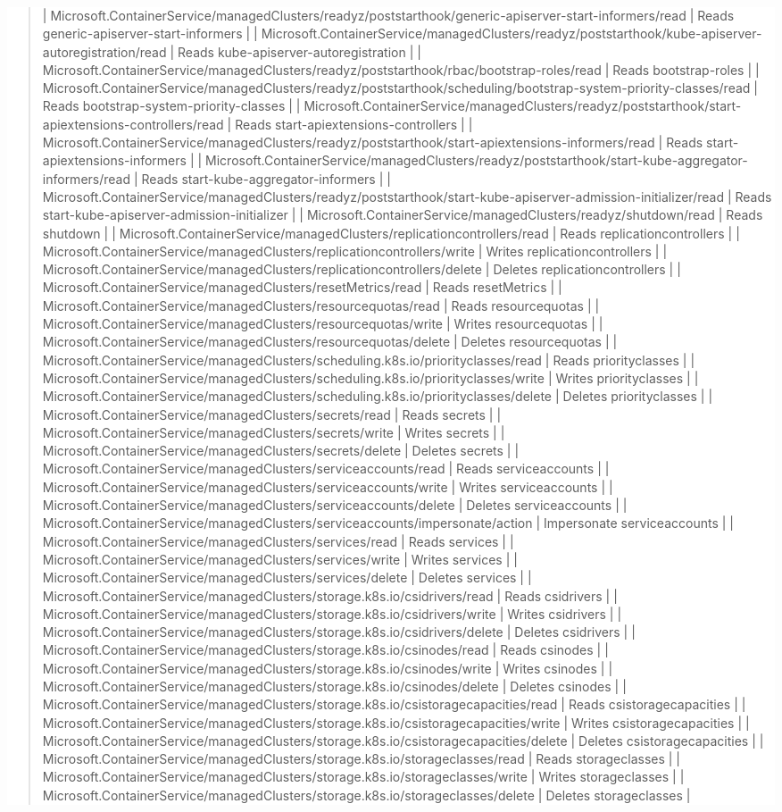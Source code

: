 > | Microsoft.ContainerService/managedClusters/readyz/poststarthook/generic-apiserver-start-informers/read | Reads generic-apiserver-start-informers |
> | Microsoft.ContainerService/managedClusters/readyz/poststarthook/kube-apiserver-autoregistration/read | Reads kube-apiserver-autoregistration |
> | Microsoft.ContainerService/managedClusters/readyz/poststarthook/rbac/bootstrap-roles/read | Reads bootstrap-roles |
> | Microsoft.ContainerService/managedClusters/readyz/poststarthook/scheduling/bootstrap-system-priority-classes/read | Reads bootstrap-system-priority-classes |
> | Microsoft.ContainerService/managedClusters/readyz/poststarthook/start-apiextensions-controllers/read | Reads start-apiextensions-controllers |
> | Microsoft.ContainerService/managedClusters/readyz/poststarthook/start-apiextensions-informers/read | Reads start-apiextensions-informers |
> | Microsoft.ContainerService/managedClusters/readyz/poststarthook/start-kube-aggregator-informers/read | Reads start-kube-aggregator-informers |
> | Microsoft.ContainerService/managedClusters/readyz/poststarthook/start-kube-apiserver-admission-initializer/read | Reads start-kube-apiserver-admission-initializer |
> | Microsoft.ContainerService/managedClusters/readyz/shutdown/read | Reads shutdown |
> | Microsoft.ContainerService/managedClusters/replicationcontrollers/read | Reads replicationcontrollers |
> | Microsoft.ContainerService/managedClusters/replicationcontrollers/write | Writes replicationcontrollers |
> | Microsoft.ContainerService/managedClusters/replicationcontrollers/delete | Deletes replicationcontrollers |
> | Microsoft.ContainerService/managedClusters/resetMetrics/read | Reads resetMetrics |
> | Microsoft.ContainerService/managedClusters/resourcequotas/read | Reads resourcequotas |
> | Microsoft.ContainerService/managedClusters/resourcequotas/write | Writes resourcequotas |
> | Microsoft.ContainerService/managedClusters/resourcequotas/delete | Deletes resourcequotas |
> | Microsoft.ContainerService/managedClusters/scheduling.k8s.io/priorityclasses/read | Reads priorityclasses |
> | Microsoft.ContainerService/managedClusters/scheduling.k8s.io/priorityclasses/write | Writes priorityclasses |
> | Microsoft.ContainerService/managedClusters/scheduling.k8s.io/priorityclasses/delete | Deletes priorityclasses |
> | Microsoft.ContainerService/managedClusters/secrets/read | Reads secrets |
> | Microsoft.ContainerService/managedClusters/secrets/write | Writes secrets |
> | Microsoft.ContainerService/managedClusters/secrets/delete | Deletes secrets |
> | Microsoft.ContainerService/managedClusters/serviceaccounts/read | Reads serviceaccounts |
> | Microsoft.ContainerService/managedClusters/serviceaccounts/write | Writes serviceaccounts |
> | Microsoft.ContainerService/managedClusters/serviceaccounts/delete | Deletes serviceaccounts |
> | Microsoft.ContainerService/managedClusters/serviceaccounts/impersonate/action | Impersonate serviceaccounts |
> | Microsoft.ContainerService/managedClusters/services/read | Reads services |
> | Microsoft.ContainerService/managedClusters/services/write | Writes services |
> | Microsoft.ContainerService/managedClusters/services/delete | Deletes services |
> | Microsoft.ContainerService/managedClusters/storage.k8s.io/csidrivers/read | Reads csidrivers |
> | Microsoft.ContainerService/managedClusters/storage.k8s.io/csidrivers/write | Writes csidrivers |
> | Microsoft.ContainerService/managedClusters/storage.k8s.io/csidrivers/delete | Deletes csidrivers |
> | Microsoft.ContainerService/managedClusters/storage.k8s.io/csinodes/read | Reads csinodes |
> | Microsoft.ContainerService/managedClusters/storage.k8s.io/csinodes/write | Writes csinodes |
> | Microsoft.ContainerService/managedClusters/storage.k8s.io/csinodes/delete | Deletes csinodes |
> | Microsoft.ContainerService/managedClusters/storage.k8s.io/csistoragecapacities/read | Reads csistoragecapacities |
> | Microsoft.ContainerService/managedClusters/storage.k8s.io/csistoragecapacities/write | Writes csistoragecapacities |
> | Microsoft.ContainerService/managedClusters/storage.k8s.io/csistoragecapacities/delete | Deletes csistoragecapacities |
> | Microsoft.ContainerService/managedClusters/storage.k8s.io/storageclasses/read | Reads storageclasses |
> | Microsoft.ContainerService/managedClusters/storage.k8s.io/storageclasses/write | Writes storageclasses |
> | Microsoft.ContainerService/managedClusters/storage.k8s.io/storageclasses/delete | Deletes storageclasses |